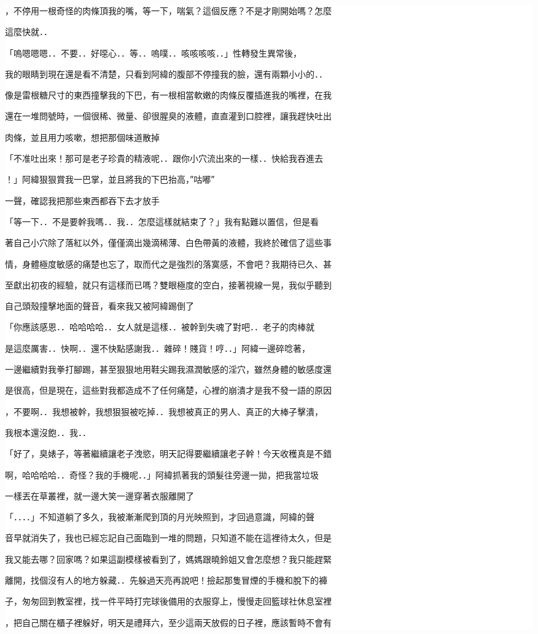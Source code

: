 ，不停用一根奇怪的肉條頂我的嘴，等一下，喘氣？這個反應？不是才剛開始嗎？怎麼

這麼快就．．



「嗚嗯嗯嗯．．不要．．好噁心．．等．．嗚噗．．咳咳咳咳．．」性轉發生異常後，

我的眼睛到現在還是看不清楚，只看到阿緯的腹部不停撞我的臉，還有兩顆小小的．．

像是雷根糖尺寸的東西撞擊我的下巴，有一根相當軟嫩的肉條反覆插進我的嘴裡，在我

還在一堆問號時，一個很稀、微量、卻很腥臭的液體，直直灌到口腔裡，讓我趕快吐出

肉條，並且用力咳嗽，想把那個味道散掉

「不准吐出來！那可是老子珍貴的精液呢．．跟你小穴流出來的一樣．．快給我吞進去

！」阿緯狠狠賞我一巴掌，並且將我的下巴抬高，”咕嘟”

一聲，確認我把那些東西都吞下去才放手



「等一下．．不是要幹我嗎．．我．．怎麼這樣就結束了？」我有點難以置信，但是看

著自己小穴除了落紅以外，僅僅滴出幾滴稀薄、白色帶黃的液體，我終於確信了這些事

情，身體極度敏感的痛楚也忘了，取而代之是強烈的落寞感，不會吧？我期待已久、甚

至獻出初夜的經驗，就只有這樣而已嗎？雙眼極度的空白，接著視線一晃，我似乎聽到

自己頭殼撞擊地面的聲音，看來我又被阿緯踢倒了



「你應該感恩．．哈哈哈哈．．女人就是這樣．．被幹到失魂了對吧．．老子的肉棒就

是這麼厲害．．快啊．．還不快點感謝我．．雜碎！賤貨！哼．．」阿緯一邊碎唸著，

一邊繼續對我拳打腳踢，甚至狠狠地用鞋尖踢我濕潤敏感的淫穴，雖然身體的敏感度還

是很高，但是現在，這些對我都造成不了任何痛楚，心裡的崩潰才是我不發一語的原因

，不要啊．．我想被幹，我想狠狠被吃掉．．我想被真正的男人、真正的大棒子擊潰，

我根本還沒飽．．我．．

「好了，臭婊子，等著繼續讓老子洩慾，明天記得要繼續讓老子幹！今天收穫真是不錯

啊，哈哈哈哈．．奇怪？我的手機呢．．」阿緯抓著我的頭髮往旁邊一拋，把我當垃圾

一樣丟在草叢裡，就一邊大笑一邊穿著衣服離開了



「．．．．」不知道躺了多久，我被漸漸爬到頂的月光映照到，才回過意識，阿緯的聲

音早就消失了，我也已經忘記自己面臨到一堆的問題，只知道不能在這裡待太久，但是

我又能去哪？回家嗎？如果這副模樣被看到了，媽媽跟曉鈴姐又會怎麼想？我只能趕緊

離開，找個沒有人的地方躲藏．．先躲過天亮再說吧！撿起那隻冒煙的手機和脫下的褲

子，匆匆回到教室裡，找一件平時打完球後備用的衣服穿上，慢慢走回籃球社休息室裡

，把自己關在櫃子裡躲好，明天是禮拜六，至少這兩天放假的日子裡，應該暫時不會有
